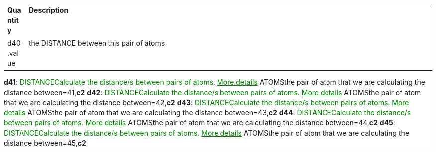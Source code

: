 <span style="display:none;" id="data/plm_path_sketchmap/sketch-map/plumed_sketchmap.datd40">The DISTANCE action with label <b>d40</b> calculates the following quantities:<table  align="center" frame="void" width="95%" cellpadding="5%"><tr><td width="5%"><b> Quantity </b>  </td><td><b> Description </b> </td></tr><tr><td width="5%">d40.value</td><td>the DISTANCE between this pair of atoms</td></tr></table></span><b name="data/plm_path_sketchmap/sketch-map/plumed_sketchmap.datd41" onclick='showPath("data/plm_path_sketchmap/sketch-map/plumed_sketchmap.dat","data/plm_path_sketchmap/sketch-map/plumed_sketchmap.datd41","data/plm_path_sketchmap/sketch-map/plumed_sketchmap.datd41","brown")'>d41</b>: <span class="plumedtooltip" style="color:green">DISTANCE<span class="right">Calculate the distance/s between pairs of atoms. <a href="https://www.plumed.org/doc-master/user-doc/html/DISTANCE" style="color:green">More details</a><i></i></span></span> <span class="plumedtooltip">ATOMS<span class="right">the pair of atom that we are calculating the distance between<i></i></span></span>=41,<b name="data/plm_path_sketchmap/sketch-map/plumed_sketchmap.datc2">c2</b>
<span style="display:none;" id="data/plm_path_sketchmap/sketch-map/plumed_sketchmap.datd41">The DISTANCE action with label <b>d41</b> calculates the following quantities:<table  align="center" frame="void" width="95%" cellpadding="5%"><tr><td width="5%"><b> Quantity </b>  </td><td><b> Description </b> </td></tr><tr><td width="5%">d41.value</td><td>the DISTANCE between this pair of atoms</td></tr></table></span><b name="data/plm_path_sketchmap/sketch-map/plumed_sketchmap.datd42" onclick='showPath("data/plm_path_sketchmap/sketch-map/plumed_sketchmap.dat","data/plm_path_sketchmap/sketch-map/plumed_sketchmap.datd42","data/plm_path_sketchmap/sketch-map/plumed_sketchmap.datd42","brown")'>d42</b>: <span class="plumedtooltip" style="color:green">DISTANCE<span class="right">Calculate the distance/s between pairs of atoms. <a href="https://www.plumed.org/doc-master/user-doc/html/DISTANCE" style="color:green">More details</a><i></i></span></span> <span class="plumedtooltip">ATOMS<span class="right">the pair of atom that we are calculating the distance between<i></i></span></span>=42,<b name="data/plm_path_sketchmap/sketch-map/plumed_sketchmap.datc2">c2</b>
<span style="display:none;" id="data/plm_path_sketchmap/sketch-map/plumed_sketchmap.datd42">The DISTANCE action with label <b>d42</b> calculates the following quantities:<table  align="center" frame="void" width="95%" cellpadding="5%"><tr><td width="5%"><b> Quantity </b>  </td><td><b> Description </b> </td></tr><tr><td width="5%">d42.value</td><td>the DISTANCE between this pair of atoms</td></tr></table></span><b name="data/plm_path_sketchmap/sketch-map/plumed_sketchmap.datd43" onclick='showPath("data/plm_path_sketchmap/sketch-map/plumed_sketchmap.dat","data/plm_path_sketchmap/sketch-map/plumed_sketchmap.datd43","data/plm_path_sketchmap/sketch-map/plumed_sketchmap.datd43","brown")'>d43</b>: <span class="plumedtooltip" style="color:green">DISTANCE<span class="right">Calculate the distance/s between pairs of atoms. <a href="https://www.plumed.org/doc-master/user-doc/html/DISTANCE" style="color:green">More details</a><i></i></span></span> <span class="plumedtooltip">ATOMS<span class="right">the pair of atom that we are calculating the distance between<i></i></span></span>=43,<b name="data/plm_path_sketchmap/sketch-map/plumed_sketchmap.datc2">c2</b>
<span style="display:none;" id="data/plm_path_sketchmap/sketch-map/plumed_sketchmap.datd43">The DISTANCE action with label <b>d43</b> calculates the following quantities:<table  align="center" frame="void" width="95%" cellpadding="5%"><tr><td width="5%"><b> Quantity </b>  </td><td><b> Description </b> </td></tr><tr><td width="5%">d43.value</td><td>the DISTANCE between this pair of atoms</td></tr></table></span><b name="data/plm_path_sketchmap/sketch-map/plumed_sketchmap.datd44" onclick='showPath("data/plm_path_sketchmap/sketch-map/plumed_sketchmap.dat","data/plm_path_sketchmap/sketch-map/plumed_sketchmap.datd44","data/plm_path_sketchmap/sketch-map/plumed_sketchmap.datd44","brown")'>d44</b>: <span class="plumedtooltip" style="color:green">DISTANCE<span class="right">Calculate the distance/s between pairs of atoms. <a href="https://www.plumed.org/doc-master/user-doc/html/DISTANCE" style="color:green">More details</a><i></i></span></span> <span class="plumedtooltip">ATOMS<span class="right">the pair of atom that we are calculating the distance between<i></i></span></span>=44,<b name="data/plm_path_sketchmap/sketch-map/plumed_sketchmap.datc2">c2</b>
<span style="display:none;" id="data/plm_path_sketchmap/sketch-map/plumed_sketchmap.datd44">The DISTANCE action with label <b>d44</b> calculates the following quantities:<table  align="center" frame="void" width="95%" cellpadding="5%"><tr><td width="5%"><b> Quantity </b>  </td><td><b> Description </b> </td></tr><tr><td width="5%">d44.value</td><td>the DISTANCE between this pair of atoms</td></tr></table></span><b name="data/plm_path_sketchmap/sketch-map/plumed_sketchmap.datd45" onclick='showPath("data/plm_path_sketchmap/sketch-map/plumed_sketchmap.dat","data/plm_path_sketchmap/sketch-map/plumed_sketchmap.datd45","data/plm_path_sketchmap/sketch-map/plumed_sketchmap.datd45","brown")'>d45</b>: <span class="plumedtooltip" style="color:green">DISTANCE<span class="right">Calculate the distance/s between pairs of atoms. <a href="https://www.plumed.org/doc-master/user-doc/html/DISTANCE" style="color:green">More details</a><i></i></span></span> <span class="plumedtooltip">ATOMS<span class="right">the pair of atom that we are calculating the distance between<i></i></span></span>=45,<b name="data/plm_path_sketchmap/sketch-map/plumed_sketchmap.datc2">c2</b>